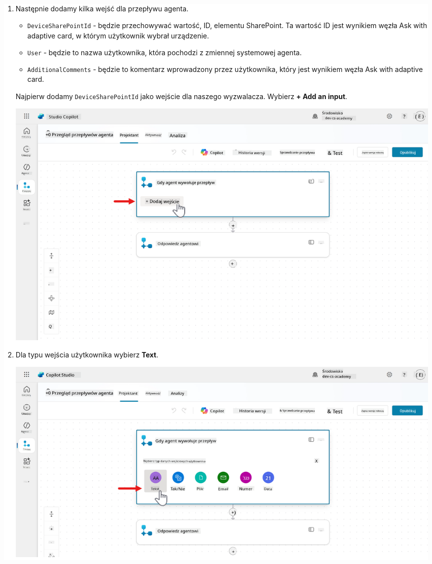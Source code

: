 1. Następnie dodamy kilka wejść dla przepływu agenta.

    - `DeviceSharePointId` - będzie przechowywać wartość, ID, elementu SharePoint. Ta wartość ID jest wynikiem węzła Ask with adaptive card, w którym użytkownik wybrał urządzenie.

    - `User` - będzie to nazwa użytkownika, która pochodzi z zmiennej systemowej agenta.

    - `AdditionalComments` - będzie to komentarz wprowadzony przez użytkownika, który jest wynikiem węzła Ask with adaptive card.

    Najpierw dodamy `DeviceSharePointId` jako wejście dla naszego wyzwalacza. Wybierz **+ Add an input**.

    ![Dodaj wejście](../../../../../translated_images/9.1_03_AddInput.fd1e0a99ecb5e20f3a518cb23fc0d22c6db1435c5ffb2e183fce3b8a056287bb.pl.png)

1. Dla typu wejścia użytkownika wybierz **Text**.

    ![Wybierz Text](../../../../../translated_images/9.1_04_SelectText.47ca776822ec5a6c1339c012d51e0eb6eac6bf8315d4ac6f25498b10ada16df9.pl.png)
